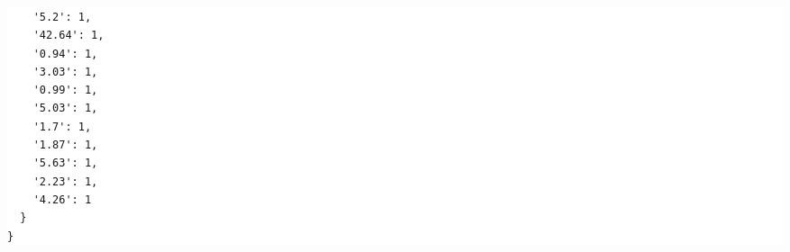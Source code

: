 ```
    '5.2': 1,
    '42.64': 1,
    '0.94': 1,
    '3.03': 1,
    '0.99': 1,
    '5.03': 1,
    '1.7': 1,
    '1.87': 1,
    '5.63': 1,
    '2.23': 1,
    '4.26': 1
  }
}
```
